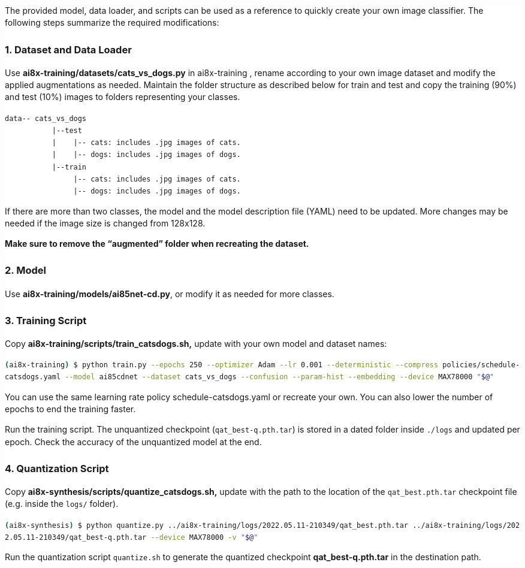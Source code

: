 The provided model, data loader, and scripts can be used as a reference to quickly create your own image classifier. The following steps summarize the required modifications:

### 1. Dataset and Data Loader

Use **ai8x-training/datasets/cats_vs_dogs.py** in ai8x-training , rename according to your own image dataset and modify the applied augmentations as needed. Maintain the folder structure as described below for train and test and copy the training (90%) and test (10%) images to folders representing your classes.  

```
data-- cats_vs_dogs
           |--test 
           |    |-- cats: includes .jpg images of cats.
           |    |-- dogs: includes .jpg images of dogs.
           |--train
                |-- cats: includes .jpg images of cats.
                |-- dogs: includes .jpg images of dogs.
```

If there are more than two classes, the model and the model description file (YAML) need to be updated. More changes may be needed if the image size is changed from 128x128.

**Make sure to remove the “augmented” folder when recreating the dataset.**

### 2. Model

Use **ai8x-training/models/ai85net-cd.py**, or modify it as needed for more classes. 

### 3. Training Script

Copy **ai8x-training/scripts/train_catsdogs.sh,** update with your own model and dataset names:

```bash
(ai8x-training) $ python train.py --epochs 250 --optimizer Adam --lr 0.001 --deterministic --compress policies/schedule-catsdogs.yaml --model ai85cdnet --dataset cats_vs_dogs --confusion --param-hist --embedding --device MAX78000 "$@" 
```

You can use the same learning rate policy schedule-catsdogs.yaml or recreate your own. You can also lower the number of epochs to end the training faster.

Run the training script. The unquantized checkpoint (`qat_best-q.pth.tar`) is stored in a dated folder inside `./logs` and updated per epoch. Check the accuracy of the unquantized model at the end.

 

### 4. Quantization Script

Copy **ai8x-synthesis/scripts/quantize_catsdogs.sh,** update with the path to the location of the `qat_best.pth.tar` checkpoint file (e.g. inside the `logs/` folder).

```bash
(ai8x-synthesis) $ python quantize.py ../ai8x-training/logs/2022.05.11-210349/qat_best.pth.tar ../ai8x-training/logs/2022.05.11-210349/qat_best-q.pth.tar --device MAX78000 -v "$@"
```

Run the quantization script `quantize.sh` to generate the quantized checkpoint **qat_best-q.pth.tar** in the destination path.
